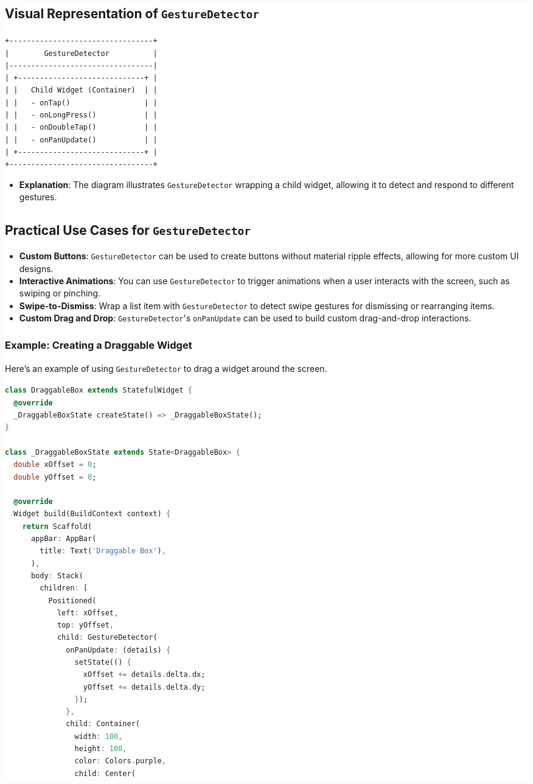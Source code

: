 ## Visual Representation of `GestureDetector`
```
+---------------------------------+
|        GestureDetector          |
|---------------------------------|
| +-----------------------------+ |
| |   Child Widget (Container)  | |
| |   - onTap()                 | |
| |   - onLongPress()           | |
| |   - onDoubleTap()           | |
| |   - onPanUpdate()           | |
| +-----------------------------+ |
+---------------------------------+
```
- **Explanation**: The diagram illustrates `GestureDetector` wrapping a child widget, allowing it to detect and respond to different gestures.

## Practical Use Cases for `GestureDetector`
- **Custom Buttons**: `GestureDetector` can be used to create buttons without material ripple effects, allowing for more custom UI designs.
- **Interactive Animations**: You can use `GestureDetector` to trigger animations when a user interacts with the screen, such as swiping or pinching.
- **Swipe-to-Dismiss**: Wrap a list item with `GestureDetector` to detect swipe gestures for dismissing or rearranging items.
- **Custom Drag and Drop**: `GestureDetector`'s `onPanUpdate` can be used to build custom drag-and-drop interactions.

### Example: Creating a Draggable Widget
Here’s an example of using `GestureDetector` to drag a widget around the screen.

```dart
class DraggableBox extends StatefulWidget {
  @override
  _DraggableBoxState createState() => _DraggableBoxState();
}

class _DraggableBoxState extends State<DraggableBox> {
  double xOffset = 0;
  double yOffset = 0;

  @override
  Widget build(BuildContext context) {
    return Scaffold(
      appBar: AppBar(
        title: Text('Draggable Box'),
      ),
      body: Stack(
        children: [
          Positioned(
            left: xOffset,
            top: yOffset,
            child: GestureDetector(
              onPanUpdate: (details) {
                setState(() {
                  xOffset += details.delta.dx;
                  yOffset += details.delta.dy;
                });
              },
              child: Container(
                width: 100,
                height: 100,
                color: Colors.purple,
                child: Center(
```